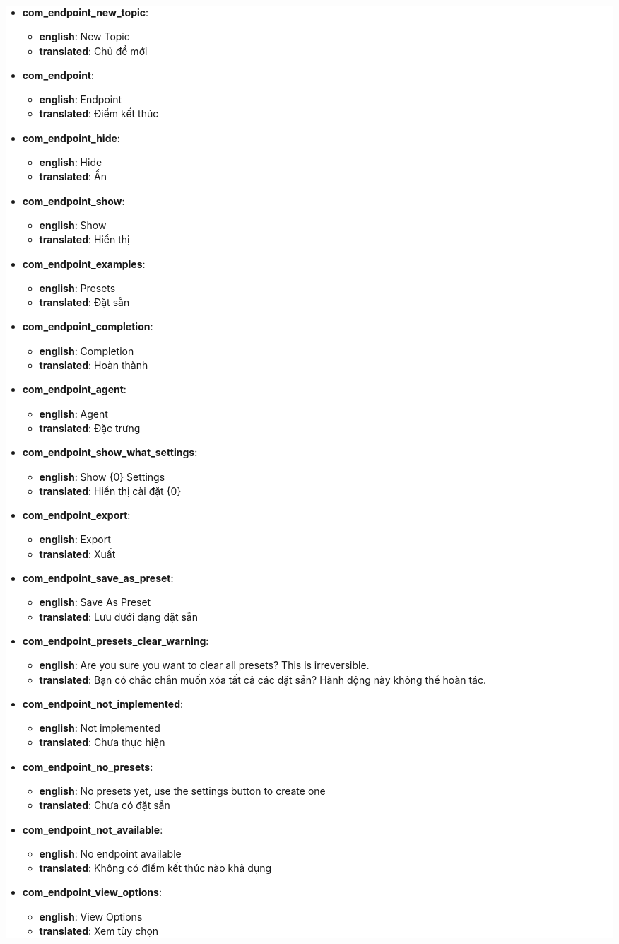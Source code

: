 - **com_endpoint_new_topic**:
  - **english**: New Topic
  - **translated**: Chủ đề mới

- **com_endpoint**:
  - **english**: Endpoint
  - **translated**: Điểm kết thúc

- **com_endpoint_hide**:
  - **english**: Hide
  - **translated**: Ẩn

- **com_endpoint_show**:
  - **english**: Show
  - **translated**: Hiển thị

- **com_endpoint_examples**:
  - **english**:  Presets
  - **translated**:  Đặt sẵn

- **com_endpoint_completion**:
  - **english**: Completion
  - **translated**: Hoàn thành

- **com_endpoint_agent**:
  - **english**: Agent
  - **translated**: Đặc trưng

- **com_endpoint_show_what_settings**:
  - **english**: Show {0} Settings
  - **translated**: Hiển thị cài đặt {0}

- **com_endpoint_export**:
  - **english**: Export
  - **translated**: Xuất

- **com_endpoint_save_as_preset**:
  - **english**: Save As Preset
  - **translated**: Lưu dưới dạng đặt sẵn

- **com_endpoint_presets_clear_warning**:
  - **english**: Are you sure you want to clear all presets? This is irreversible.
  - **translated**: Bạn có chắc chắn muốn xóa tất cả các đặt sẵn? Hành động này không thể hoàn tác.

- **com_endpoint_not_implemented**:
  - **english**: Not implemented
  - **translated**: Chưa thực hiện

- **com_endpoint_no_presets**:
  - **english**: No presets yet, use the settings button to create one
  - **translated**: Chưa có đặt sẵn

- **com_endpoint_not_available**:
  - **english**: No endpoint available
  - **translated**: Không có điểm kết thúc nào khả dụng

- **com_endpoint_view_options**:
  - **english**: View Options
  - **translated**: Xem tùy chọn
